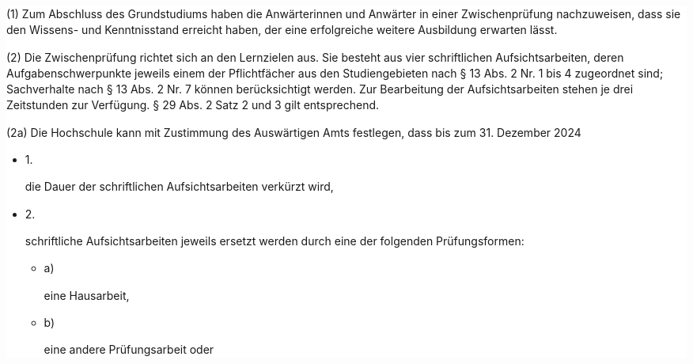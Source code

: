 <div>

<div class="jnhtml">

<div>

<div class="jurAbsatz">

(1) Zum Abschluss des Grundstudiums haben die Anwärterinnen und Anwärter
in einer Zwischenprüfung nachzuweisen, dass sie den Wissens- und
Kenntnisstand erreicht haben, der eine erfolgreiche weitere Ausbildung
erwarten lässt.

</div>

<div class="jurAbsatz">

(2) Die Zwischenprüfung richtet sich an den Lernzielen aus. Sie besteht
aus vier schriftlichen Aufsichtsarbeiten, deren Aufgabenschwerpunkte
jeweils einem der Pflichtfächer aus den Studiengebieten nach § 13 Abs. 2
Nr. 1 bis 4 zugeordnet sind; Sachverhalte nach § 13 Abs. 2 Nr. 7 können
berücksichtigt werden. Zur Bearbeitung der Aufsichtsarbeiten stehen je
drei Zeitstunden zur Verfügung. § 29 Abs. 2 Satz 2 und 3 gilt
entsprechend.

</div>

<div class="jurAbsatz">

(2a) Die Hochschule kann mit Zustimmung des Auswärtigen Amts festlegen,
dass bis zum 31. Dezember 2024

  - 1\.
    
    <div style="">
    
    die Dauer der schriftlichen Aufsichtsarbeiten verkürzt wird,
    
    </div>

  - 2\.
    
    <div style="">
    
    schriftliche Aufsichtsarbeiten jeweils ersetzt werden durch eine der
    folgenden Prüfungsformen:
    
      - a)
        
        <div style="">
        
        eine Hausarbeit,
        
        </div>
    
      - b)
        
        <div style="">
        
        eine andere Prüfungsarbeit oder
        
        </div>
    